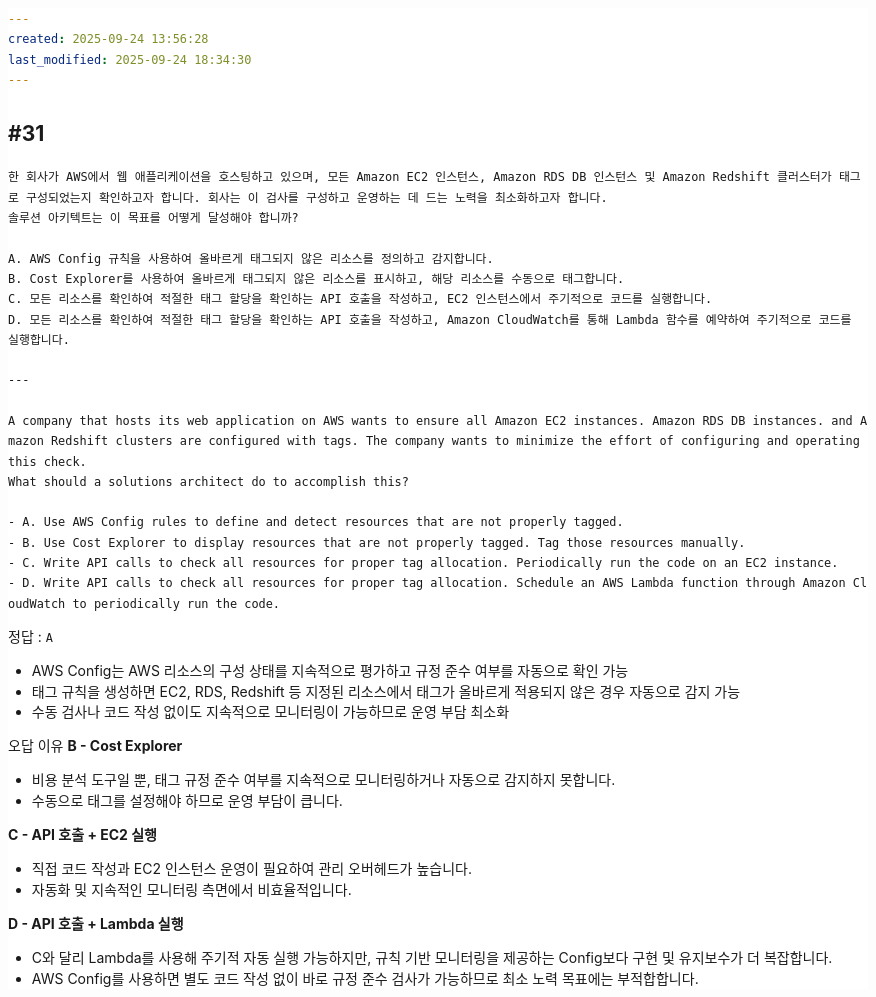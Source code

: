 ```yaml
---
created: 2025-09-24 13:56:28
last_modified: 2025-09-24 18:34:30
---
```

## #31
```
한 회사가 AWS에서 웹 애플리케이션을 호스팅하고 있으며, 모든 Amazon EC2 인스턴스, Amazon RDS DB 인스턴스 및 Amazon Redshift 클러스터가 태그로 구성되었는지 확인하고자 합니다. 회사는 이 검사를 구성하고 운영하는 데 드는 노력을 최소화하고자 합니다.
솔루션 아키텍트는 이 목표를 어떻게 달성해야 합니까?

A. AWS Config 규칙을 사용하여 올바르게 태그되지 않은 리소스를 정의하고 감지합니다.  
B. Cost Explorer를 사용하여 올바르게 태그되지 않은 리소스를 표시하고, 해당 리소스를 수동으로 태그합니다.  
C. 모든 리소스를 확인하여 적절한 태그 할당을 확인하는 API 호출을 작성하고, EC2 인스턴스에서 주기적으로 코드를 실행합니다.  
D. 모든 리소스를 확인하여 적절한 태그 할당을 확인하는 API 호출을 작성하고, Amazon CloudWatch를 통해 Lambda 함수를 예약하여 주기적으로 코드를 실행합니다.

---

A company that hosts its web application on AWS wants to ensure all Amazon EC2 instances. Amazon RDS DB instances. and Amazon Redshift clusters are configured with tags. The company wants to minimize the effort of configuring and operating this check.  
What should a solutions architect do to accomplish this?

- A. Use AWS Config rules to define and detect resources that are not properly tagged.
- B. Use Cost Explorer to display resources that are not properly tagged. Tag those resources manually.
- C. Write API calls to check all resources for proper tag allocation. Periodically run the code on an EC2 instance.
- D. Write API calls to check all resources for proper tag allocation. Schedule an AWS Lambda function through Amazon CloudWatch to periodically run the code.
```

정답 : `A`

- AWS Config는 AWS 리소스의 구성 상태를 지속적으로 평가하고 규정 준수 여부를 자동으로 확인 가능
- 태그 규칙을 생성하면 EC2, RDS, Redshift 등 지정된 리소스에서 태그가 올바르게 적용되지 않은 경우 자동으로 감지 가능
- 수동 검사나 코드 작성 없이도 지속적으로 모니터링이 가능하므로 운영 부담 최소화

오답 이유
**B - Cost Explorer**
- 비용 분석 도구일 뿐, 태그 규정 준수 여부를 지속적으로 모니터링하거나 자동으로 감지하지 못합니다.
- 수동으로 태그를 설정해야 하므로 운영 부담이 큽니다.

**C - API 호출 + EC2 실행**
- 직접 코드 작성과 EC2 인스턴스 운영이 필요하여 관리 오버헤드가 높습니다.
- 자동화 및 지속적인 모니터링 측면에서 비효율적입니다.

**D - API 호출 + Lambda 실행**
- C와 달리 Lambda를 사용해 주기적 자동 실행 가능하지만, 규칙 기반 모니터링을 제공하는 Config보다 구현 및 유지보수가 더 복잡합니다.
- AWS Config를 사용하면 별도 코드 작성 없이 바로 규정 준수 검사가 가능하므로 최소 노력 목표에는 부적합합니다.
